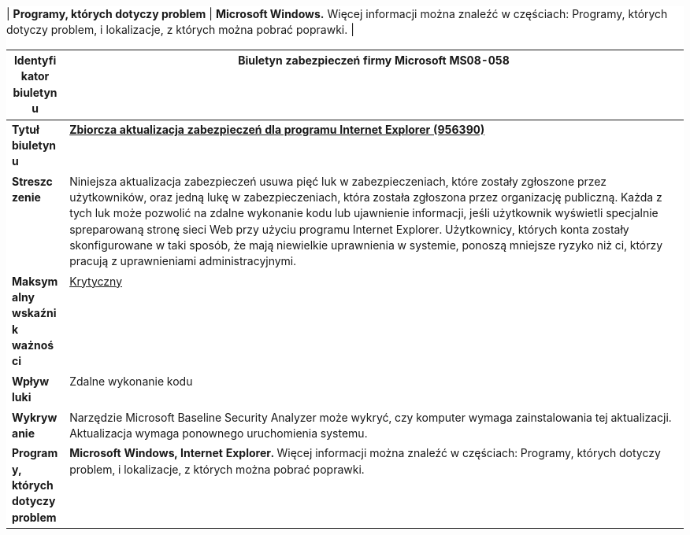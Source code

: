 | **Programy, których dotyczy problem** | **Microsoft Windows.** Więcej informacji można znaleźć w częściach: Programy, których dotyczy problem, i lokalizacje, z których można pobrać poprawki.                                                                                                                                                                                                                                                                                                                                                                                                                                                                               |

| Identyfikator biuletynu               | Biuletyn zabezpieczeń firmy Microsoft MS08-058                                                                                                                                                                                                                                                                                                                                                                                                                                                                                                                                                           |
|---------------------------------------|----------------------------------------------------------------------------------------------------------------------------------------------------------------------------------------------------------------------------------------------------------------------------------------------------------------------------------------------------------------------------------------------------------------------------------------------------------------------------------------------------------------------------------------------------------------------------------------------------------|
| **Tytuł biuletynu**                   | [**Zbiorcza aktualizacja zabezpieczeń dla programu Internet Explorer (956390)**](http://technet.microsoft.com/security/bulletin/ms08-058)                                                                                                                                                                                                                                                                                                                                                                                                                                                                |
| **Streszczenie**                      | Niniejsza aktualizacja zabezpieczeń usuwa pięć luk w zabezpieczeniach, które zostały zgłoszone przez użytkowników, oraz jedną lukę w zabezpieczeniach, która została zgłoszona przez organizację publiczną. Każda z tych luk może pozwolić na zdalne wykonanie kodu lub ujawnienie informacji, jeśli użytkownik wyświetli specjalnie spreparowaną stronę sieci Web przy użyciu programu Internet Explorer. Użytkownicy, których konta zostały skonfigurowane w taki sposób, że mają niewielkie uprawnienia w systemie, ponoszą mniejsze ryzyko niż ci, którzy pracują z uprawnieniami administracyjnymi. |
| **Maksymalny wskaźnik ważności**      | [Krytyczny](http://go.microsoft.com/fwlink/?linkid=21140)                                                                                                                                                                                                                                                                                                                                                                                                                                                                                                                                                |
| **Wpływ luki**                        | Zdalne wykonanie kodu                                                                                                                                                                                                                                                                                                                                                                                                                                                                                                                                                                                    |
| **Wykrywanie**                        | Narzędzie Microsoft Baseline Security Analyzer może wykryć, czy komputer wymaga zainstalowania tej aktualizacji. Aktualizacja wymaga ponownego uruchomienia systemu.                                                                                                                                                                                                                                                                                                                                                                                                                                     |
| **Programy, których dotyczy problem** | **Microsoft Windows, Internet Explorer.** Więcej informacji można znaleźć w częściach: Programy, których dotyczy problem, i lokalizacje, z których można pobrać poprawki.                                                                                                                                                                                                                                                                                                                                                                                                                                |
